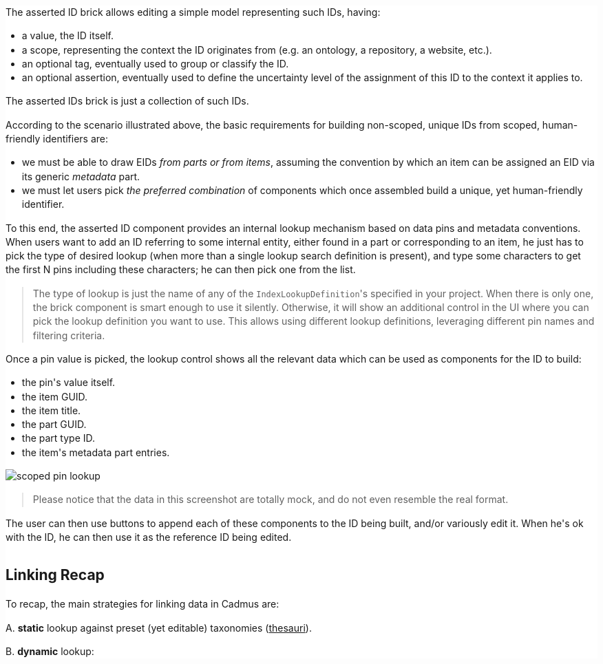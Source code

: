 The asserted ID brick allows editing a simple model representing such IDs, having:

- a value, the ID itself.
- a scope, representing the context the ID originates from (e.g. an ontology, a repository, a website, etc.).
- an optional tag, eventually used to group or classify the ID.
- an optional assertion, eventually used to define the uncertainty level of the assignment of this ID to the context it applies to.

The asserted IDs brick is just a collection of such IDs.

According to the scenario illustrated above, the basic requirements for building non-scoped, unique IDs from scoped, human-friendly identifiers are:

- we must be able to draw EIDs _from parts or from items_, assuming the convention by which an item can be assigned an EID via its generic _metadata_ part.
- we must let users pick _the preferred combination_ of components which once assembled build a unique, yet human-friendly identifier.

To this end, the asserted ID component provides an internal lookup mechanism based on data pins and metadata conventions. When users want to add an ID referring to some internal entity, either found in a part or corresponding to an item, he just has to pick the type of desired lookup (when more than a single lookup search definition is present), and type some characters to get the first N pins including these characters; he can then pick one from the list.

>The type of lookup is just the name of any of the `IndexLookupDefinition`'s specified in your project. When there is only one, the brick component is smart enough to use it silently. Otherwise, it will show an additional control in the UI where you can pick the lookup definition you want to use. This allows using different lookup definitions, leveraging different pin names and filtering criteria.

Once a pin value is picked, the lookup control shows all the relevant data which can be used as components for the ID to build:

- the pin's value itself.
- the item GUID.
- the item title.
- the part GUID.
- the part type ID.
- the item's metadata part entries.

![scoped pin lookup](../../../img/cadmus/scoped-pin-lookup-brick.png)

>Please notice that the data in this screenshot are totally mock, and do not even resemble the real format.

The user can then use buttons to append each of these components to the ID being built, and/or variously edit it. When he's ok with the ID, he can then use it as the reference ID being edited.

## Linking Recap

To recap, the main strategies for linking data in Cadmus are:

A. **static** lookup against preset (yet editable) taxonomies ([thesauri](thesauri.md)).

B. **dynamic** lookup:
